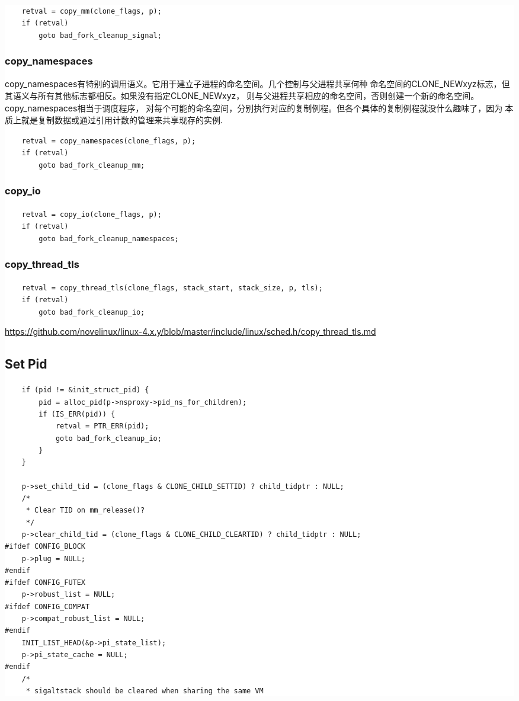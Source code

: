 ```
    retval = copy_mm(clone_flags, p);
    if (retval)
        goto bad_fork_cleanup_signal;
```

### copy_namespaces

copy_namespaces有特别的调用语义。它用于建立子进程的命名空间。几个控制与父进程共享何种
命名空间的CLONE_NEWxyz标志，但其语义与所有其他标志都相反。如果没有指定CLONE_NEWxyz，
则与父进程共享相应的命名空间，否则创建一个新的命名空间。copy_namespaces相当于调度程序，
对每个可能的命名空间，分别执行对应的复制例程。但各个具体的复制例程就没什么趣味了，因为
本质上就是复制数据或通过引用计数的管理来共享现存的实例.

```
    retval = copy_namespaces(clone_flags, p);
    if (retval)
        goto bad_fork_cleanup_mm;
```

### copy_io

```
    retval = copy_io(clone_flags, p);
    if (retval)
        goto bad_fork_cleanup_namespaces;
```

### copy_thread_tls

```
    retval = copy_thread_tls(clone_flags, stack_start, stack_size, p, tls);
    if (retval)
        goto bad_fork_cleanup_io;
```

https://github.com/novelinux/linux-4.x.y/blob/master/include/linux/sched.h/copy_thread_tls.md

Set Pid
----------------------------------------

```
    if (pid != &init_struct_pid) {
        pid = alloc_pid(p->nsproxy->pid_ns_for_children);
        if (IS_ERR(pid)) {
            retval = PTR_ERR(pid);
            goto bad_fork_cleanup_io;
        }
    }

    p->set_child_tid = (clone_flags & CLONE_CHILD_SETTID) ? child_tidptr : NULL;
    /*
     * Clear TID on mm_release()?
     */
    p->clear_child_tid = (clone_flags & CLONE_CHILD_CLEARTID) ? child_tidptr : NULL;
#ifdef CONFIG_BLOCK
    p->plug = NULL;
#endif
#ifdef CONFIG_FUTEX
    p->robust_list = NULL;
#ifdef CONFIG_COMPAT
    p->compat_robust_list = NULL;
#endif
    INIT_LIST_HEAD(&p->pi_state_list);
    p->pi_state_cache = NULL;
#endif
    /*
     * sigaltstack should be cleared when sharing the same VM
```